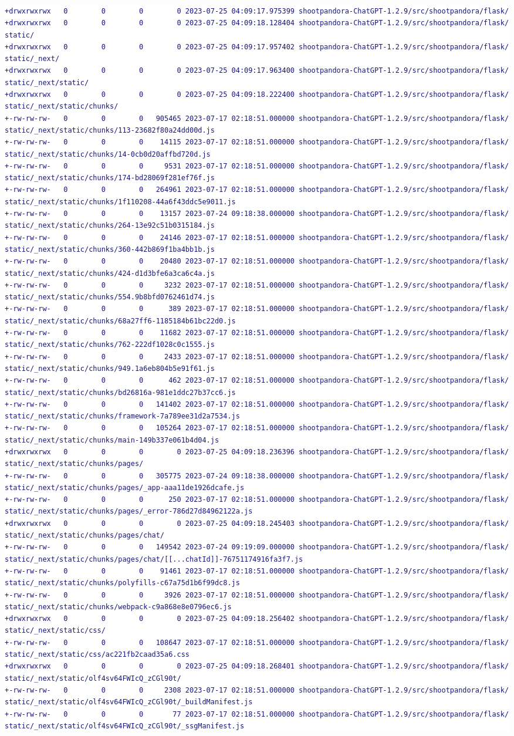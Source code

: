 ```diff
+drwxrwxrwx   0        0        0        0 2023-07-25 04:09:17.975399 shootpandora-ChatGPT-1.2.9/src/shootpandora/flask/
+drwxrwxrwx   0        0        0        0 2023-07-25 04:09:18.128404 shootpandora-ChatGPT-1.2.9/src/shootpandora/flask/static/
+drwxrwxrwx   0        0        0        0 2023-07-25 04:09:17.957402 shootpandora-ChatGPT-1.2.9/src/shootpandora/flask/static/_next/
+drwxrwxrwx   0        0        0        0 2023-07-25 04:09:17.963400 shootpandora-ChatGPT-1.2.9/src/shootpandora/flask/static/_next/static/
+drwxrwxrwx   0        0        0        0 2023-07-25 04:09:18.222400 shootpandora-ChatGPT-1.2.9/src/shootpandora/flask/static/_next/static/chunks/
+-rw-rw-rw-   0        0        0   905465 2023-07-17 02:18:51.000000 shootpandora-ChatGPT-1.2.9/src/shootpandora/flask/static/_next/static/chunks/113-23682f80a24dd00d.js
+-rw-rw-rw-   0        0        0    14115 2023-07-17 02:18:51.000000 shootpandora-ChatGPT-1.2.9/src/shootpandora/flask/static/_next/static/chunks/14-0cb0d20affbd720d.js
+-rw-rw-rw-   0        0        0     9531 2023-07-17 02:18:51.000000 shootpandora-ChatGPT-1.2.9/src/shootpandora/flask/static/_next/static/chunks/174-bd28069f281ef76f.js
+-rw-rw-rw-   0        0        0   264961 2023-07-17 02:18:51.000000 shootpandora-ChatGPT-1.2.9/src/shootpandora/flask/static/_next/static/chunks/1f110208-44a6f43ddc5e9011.js
+-rw-rw-rw-   0        0        0    13157 2023-07-24 09:18:38.000000 shootpandora-ChatGPT-1.2.9/src/shootpandora/flask/static/_next/static/chunks/264-13e92c51b0315184.js
+-rw-rw-rw-   0        0        0    24146 2023-07-17 02:18:51.000000 shootpandora-ChatGPT-1.2.9/src/shootpandora/flask/static/_next/static/chunks/360-442b869f1ba4bb1b.js
+-rw-rw-rw-   0        0        0    20480 2023-07-17 02:18:51.000000 shootpandora-ChatGPT-1.2.9/src/shootpandora/flask/static/_next/static/chunks/424-d1d3bfe6a3ca6c4a.js
+-rw-rw-rw-   0        0        0     3232 2023-07-17 02:18:51.000000 shootpandora-ChatGPT-1.2.9/src/shootpandora/flask/static/_next/static/chunks/554.9b8bfd0762461d74.js
+-rw-rw-rw-   0        0        0      389 2023-07-17 02:18:51.000000 shootpandora-ChatGPT-1.2.9/src/shootpandora/flask/static/_next/static/chunks/68a27ff6-1185184b61bc22d0.js
+-rw-rw-rw-   0        0        0    11682 2023-07-17 02:18:51.000000 shootpandora-ChatGPT-1.2.9/src/shootpandora/flask/static/_next/static/chunks/762-222df1028c0c1555.js
+-rw-rw-rw-   0        0        0     2433 2023-07-17 02:18:51.000000 shootpandora-ChatGPT-1.2.9/src/shootpandora/flask/static/_next/static/chunks/949.1a6eb804b5e91f61.js
+-rw-rw-rw-   0        0        0      462 2023-07-17 02:18:51.000000 shootpandora-ChatGPT-1.2.9/src/shootpandora/flask/static/_next/static/chunks/bd26816a-981e1ddc27b37cc6.js
+-rw-rw-rw-   0        0        0   141402 2023-07-17 02:18:51.000000 shootpandora-ChatGPT-1.2.9/src/shootpandora/flask/static/_next/static/chunks/framework-7a789ee31d2a7534.js
+-rw-rw-rw-   0        0        0   105264 2023-07-17 02:18:51.000000 shootpandora-ChatGPT-1.2.9/src/shootpandora/flask/static/_next/static/chunks/main-149b337e061b4d04.js
+drwxrwxrwx   0        0        0        0 2023-07-25 04:09:18.236396 shootpandora-ChatGPT-1.2.9/src/shootpandora/flask/static/_next/static/chunks/pages/
+-rw-rw-rw-   0        0        0   305775 2023-07-24 09:18:38.000000 shootpandora-ChatGPT-1.2.9/src/shootpandora/flask/static/_next/static/chunks/pages/_app-aaa11de1926dcafe.js
+-rw-rw-rw-   0        0        0      250 2023-07-17 02:18:51.000000 shootpandora-ChatGPT-1.2.9/src/shootpandora/flask/static/_next/static/chunks/pages/_error-786d27d84962122a.js
+drwxrwxrwx   0        0        0        0 2023-07-25 04:09:18.245403 shootpandora-ChatGPT-1.2.9/src/shootpandora/flask/static/_next/static/chunks/pages/chat/
+-rw-rw-rw-   0        0        0   149542 2023-07-24 09:19:09.000000 shootpandora-ChatGPT-1.2.9/src/shootpandora/flask/static/_next/static/chunks/pages/chat/[[...chatId]]-76751174916fa3f7.js
+-rw-rw-rw-   0        0        0    91461 2023-07-17 02:18:51.000000 shootpandora-ChatGPT-1.2.9/src/shootpandora/flask/static/_next/static/chunks/polyfills-c67a75d1b6f99dc8.js
+-rw-rw-rw-   0        0        0     3926 2023-07-17 02:18:51.000000 shootpandora-ChatGPT-1.2.9/src/shootpandora/flask/static/_next/static/chunks/webpack-c9a868e8e0796ec6.js
+drwxrwxrwx   0        0        0        0 2023-07-25 04:09:18.256402 shootpandora-ChatGPT-1.2.9/src/shootpandora/flask/static/_next/static/css/
+-rw-rw-rw-   0        0        0   108647 2023-07-17 02:18:51.000000 shootpandora-ChatGPT-1.2.9/src/shootpandora/flask/static/_next/static/css/ac221fb2caad35a6.css
+drwxrwxrwx   0        0        0        0 2023-07-25 04:09:18.268401 shootpandora-ChatGPT-1.2.9/src/shootpandora/flask/static/_next/static/olf4sv64FWIcQ_zCGl90t/
+-rw-rw-rw-   0        0        0     2308 2023-07-17 02:18:51.000000 shootpandora-ChatGPT-1.2.9/src/shootpandora/flask/static/_next/static/olf4sv64FWIcQ_zCGl90t/_buildManifest.js
+-rw-rw-rw-   0        0        0       77 2023-07-17 02:18:51.000000 shootpandora-ChatGPT-1.2.9/src/shootpandora/flask/static/_next/static/olf4sv64FWIcQ_zCGl90t/_ssgManifest.js
```